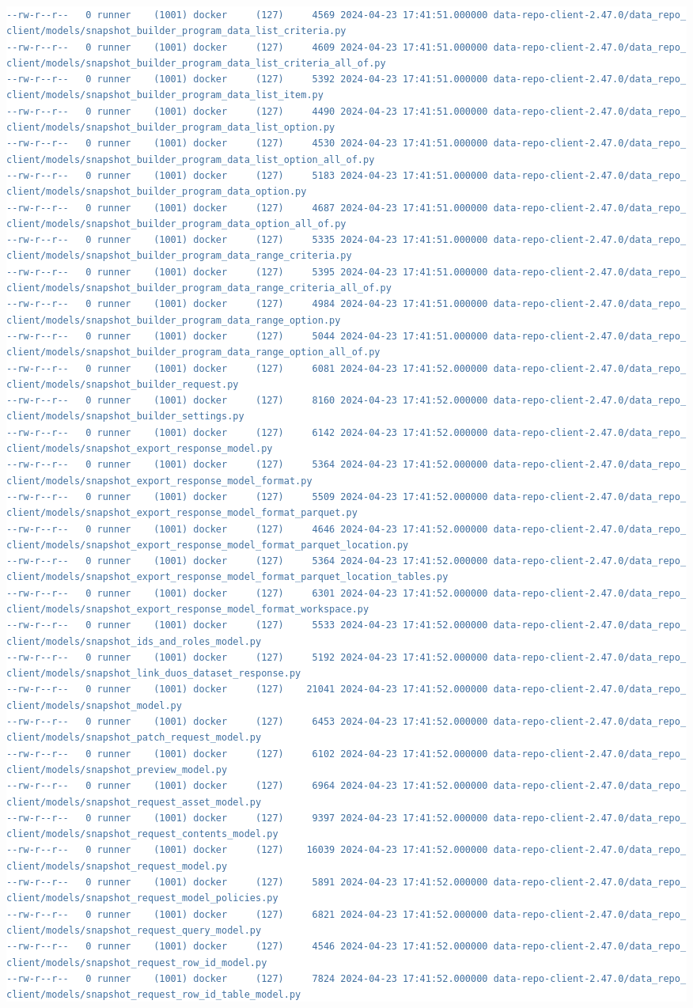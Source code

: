 ```diff
--rw-r--r--   0 runner    (1001) docker     (127)     4569 2024-04-23 17:41:51.000000 data-repo-client-2.47.0/data_repo_client/models/snapshot_builder_program_data_list_criteria.py
--rw-r--r--   0 runner    (1001) docker     (127)     4609 2024-04-23 17:41:51.000000 data-repo-client-2.47.0/data_repo_client/models/snapshot_builder_program_data_list_criteria_all_of.py
--rw-r--r--   0 runner    (1001) docker     (127)     5392 2024-04-23 17:41:51.000000 data-repo-client-2.47.0/data_repo_client/models/snapshot_builder_program_data_list_item.py
--rw-r--r--   0 runner    (1001) docker     (127)     4490 2024-04-23 17:41:51.000000 data-repo-client-2.47.0/data_repo_client/models/snapshot_builder_program_data_list_option.py
--rw-r--r--   0 runner    (1001) docker     (127)     4530 2024-04-23 17:41:51.000000 data-repo-client-2.47.0/data_repo_client/models/snapshot_builder_program_data_list_option_all_of.py
--rw-r--r--   0 runner    (1001) docker     (127)     5183 2024-04-23 17:41:51.000000 data-repo-client-2.47.0/data_repo_client/models/snapshot_builder_program_data_option.py
--rw-r--r--   0 runner    (1001) docker     (127)     4687 2024-04-23 17:41:51.000000 data-repo-client-2.47.0/data_repo_client/models/snapshot_builder_program_data_option_all_of.py
--rw-r--r--   0 runner    (1001) docker     (127)     5335 2024-04-23 17:41:51.000000 data-repo-client-2.47.0/data_repo_client/models/snapshot_builder_program_data_range_criteria.py
--rw-r--r--   0 runner    (1001) docker     (127)     5395 2024-04-23 17:41:51.000000 data-repo-client-2.47.0/data_repo_client/models/snapshot_builder_program_data_range_criteria_all_of.py
--rw-r--r--   0 runner    (1001) docker     (127)     4984 2024-04-23 17:41:51.000000 data-repo-client-2.47.0/data_repo_client/models/snapshot_builder_program_data_range_option.py
--rw-r--r--   0 runner    (1001) docker     (127)     5044 2024-04-23 17:41:51.000000 data-repo-client-2.47.0/data_repo_client/models/snapshot_builder_program_data_range_option_all_of.py
--rw-r--r--   0 runner    (1001) docker     (127)     6081 2024-04-23 17:41:52.000000 data-repo-client-2.47.0/data_repo_client/models/snapshot_builder_request.py
--rw-r--r--   0 runner    (1001) docker     (127)     8160 2024-04-23 17:41:52.000000 data-repo-client-2.47.0/data_repo_client/models/snapshot_builder_settings.py
--rw-r--r--   0 runner    (1001) docker     (127)     6142 2024-04-23 17:41:52.000000 data-repo-client-2.47.0/data_repo_client/models/snapshot_export_response_model.py
--rw-r--r--   0 runner    (1001) docker     (127)     5364 2024-04-23 17:41:52.000000 data-repo-client-2.47.0/data_repo_client/models/snapshot_export_response_model_format.py
--rw-r--r--   0 runner    (1001) docker     (127)     5509 2024-04-23 17:41:52.000000 data-repo-client-2.47.0/data_repo_client/models/snapshot_export_response_model_format_parquet.py
--rw-r--r--   0 runner    (1001) docker     (127)     4646 2024-04-23 17:41:52.000000 data-repo-client-2.47.0/data_repo_client/models/snapshot_export_response_model_format_parquet_location.py
--rw-r--r--   0 runner    (1001) docker     (127)     5364 2024-04-23 17:41:52.000000 data-repo-client-2.47.0/data_repo_client/models/snapshot_export_response_model_format_parquet_location_tables.py
--rw-r--r--   0 runner    (1001) docker     (127)     6301 2024-04-23 17:41:52.000000 data-repo-client-2.47.0/data_repo_client/models/snapshot_export_response_model_format_workspace.py
--rw-r--r--   0 runner    (1001) docker     (127)     5533 2024-04-23 17:41:52.000000 data-repo-client-2.47.0/data_repo_client/models/snapshot_ids_and_roles_model.py
--rw-r--r--   0 runner    (1001) docker     (127)     5192 2024-04-23 17:41:52.000000 data-repo-client-2.47.0/data_repo_client/models/snapshot_link_duos_dataset_response.py
--rw-r--r--   0 runner    (1001) docker     (127)    21041 2024-04-23 17:41:52.000000 data-repo-client-2.47.0/data_repo_client/models/snapshot_model.py
--rw-r--r--   0 runner    (1001) docker     (127)     6453 2024-04-23 17:41:52.000000 data-repo-client-2.47.0/data_repo_client/models/snapshot_patch_request_model.py
--rw-r--r--   0 runner    (1001) docker     (127)     6102 2024-04-23 17:41:52.000000 data-repo-client-2.47.0/data_repo_client/models/snapshot_preview_model.py
--rw-r--r--   0 runner    (1001) docker     (127)     6964 2024-04-23 17:41:52.000000 data-repo-client-2.47.0/data_repo_client/models/snapshot_request_asset_model.py
--rw-r--r--   0 runner    (1001) docker     (127)     9397 2024-04-23 17:41:52.000000 data-repo-client-2.47.0/data_repo_client/models/snapshot_request_contents_model.py
--rw-r--r--   0 runner    (1001) docker     (127)    16039 2024-04-23 17:41:52.000000 data-repo-client-2.47.0/data_repo_client/models/snapshot_request_model.py
--rw-r--r--   0 runner    (1001) docker     (127)     5891 2024-04-23 17:41:52.000000 data-repo-client-2.47.0/data_repo_client/models/snapshot_request_model_policies.py
--rw-r--r--   0 runner    (1001) docker     (127)     6821 2024-04-23 17:41:52.000000 data-repo-client-2.47.0/data_repo_client/models/snapshot_request_query_model.py
--rw-r--r--   0 runner    (1001) docker     (127)     4546 2024-04-23 17:41:52.000000 data-repo-client-2.47.0/data_repo_client/models/snapshot_request_row_id_model.py
--rw-r--r--   0 runner    (1001) docker     (127)     7824 2024-04-23 17:41:52.000000 data-repo-client-2.47.0/data_repo_client/models/snapshot_request_row_id_table_model.py
```